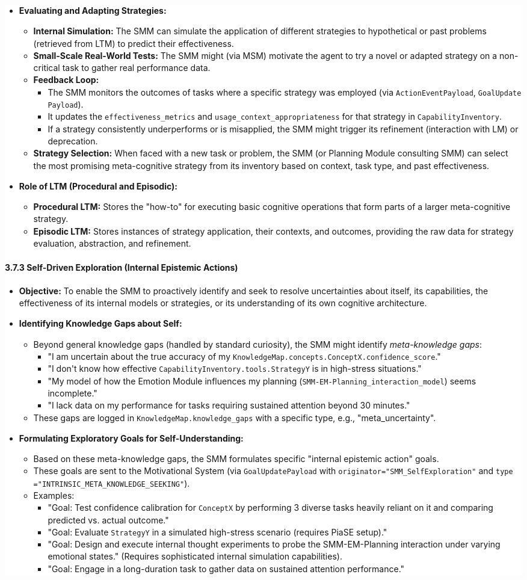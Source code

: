 
*   **Evaluating and Adapting Strategies:**
    *   **Internal Simulation:** The SMM can simulate the application of different strategies to hypothetical or past problems (retrieved from LTM) to predict their effectiveness.
    *   **Small-Scale Real-World Tests:** The SMM might (via MSM) motivate the agent to try a novel or adapted strategy on a non-critical task to gather real performance data.
    *   **Feedback Loop:**
        *   The SMM monitors the outcomes of tasks where a specific strategy was employed (via `ActionEventPayload`, `GoalUpdatePayload`).
        *   It updates the `effectiveness_metrics` and `usage_context_appropriateness` for that strategy in `CapabilityInventory`.
        *   If a strategy consistently underperforms or is misapplied, the SMM might trigger its refinement (interaction with LM) or deprecation.
    *   **Strategy Selection:** When faced with a new task or problem, the SMM (or Planning Module consulting SMM) can select the most promising meta-cognitive strategy from its inventory based on context, task type, and past effectiveness.

*   **Role of LTM (Procedural and Episodic):**
    *   **Procedural LTM:** Stores the "how-to" for executing basic cognitive operations that form parts of a larger meta-cognitive strategy.
    *   **Episodic LTM:** Stores instances of strategy application, their contexts, and outcomes, providing the raw data for strategy evaluation, abstraction, and refinement.

#### 3.7.3 Self-Driven Exploration (Internal Epistemic Actions)

*   **Objective:** To enable the SMM to proactively identify and seek to resolve uncertainties about itself, its capabilities, the effectiveness of its internal models or strategies, or its understanding of its own cognitive architecture.

*   **Identifying Knowledge Gaps about Self:**
    *   Beyond general knowledge gaps (handled by standard curiosity), the SMM might identify *meta-knowledge gaps*:
        *   "I am uncertain about the true accuracy of my `KnowledgeMap.concepts.ConceptX.confidence_score`."
        *   "I don't know how effective `CapabilityInventory.tools.StrategyY` is in high-stress situations."
        *   "My model of how the Emotion Module influences my planning (`SMM-EM-Planning_interaction_model`) seems incomplete."
        *   "I lack data on my performance for tasks requiring sustained attention beyond 30 minutes."
    *   These gaps are logged in `KnowledgeMap.knowledge_gaps` with a specific type, e.g., "meta_uncertainty".

*   **Formulating Exploratory Goals for Self-Understanding:**
    *   Based on these meta-knowledge gaps, the SMM formulates specific "internal epistemic action" goals.
    *   These goals are sent to the Motivational System (via `GoalUpdatePayload` with `originator="SMM_SelfExploration"` and `type="INTRINSIC_META_KNOWLEDGE_SEEKING"`).
    *   Examples:
        *   "Goal: Test confidence calibration for `ConceptX` by performing 3 diverse tasks heavily reliant on it and comparing predicted vs. actual outcome."
        *   "Goal: Evaluate `StrategyY` in a simulated high-stress scenario (requires PiaSE setup)."
        *   "Goal: Design and execute internal thought experiments to probe the SMM-EM-Planning interaction under varying emotional states." (Requires sophisticated internal simulation capabilities).
        *   "Goal: Engage in a long-duration task to gather data on sustained attention performance."
